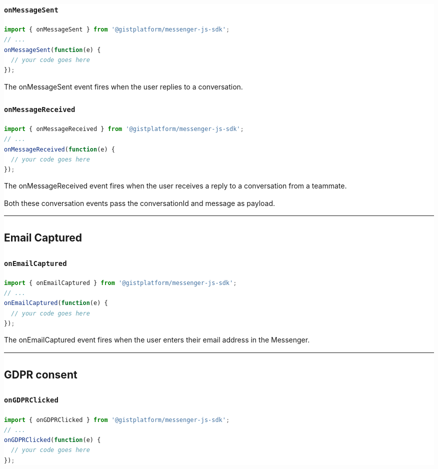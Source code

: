 ### `onMessageSent`

```JavaScript
import { onMessageSent } from '@gistplatform/messenger-js-sdk';
// ...
onMessageSent(function(e) {
  // your code goes here
});
```

The onMessageSent event fires when the user replies to a conversation.

### `onMessageReceived`

```JavaScript
import { onMessageReceived } from '@gistplatform/messenger-js-sdk';
// ...
onMessageReceived(function(e) {
  // your code goes here
});
```

The onMessageReceived event fires when the user receives a reply to a conversation from a teammate.

Both these conversation events pass the conversationId and message as payload.

---

## Email Captured

### `onEmailCaptured`

```JavaScript
import { onEmailCaptured } from '@gistplatform/messenger-js-sdk';
// ...
onEmailCaptured(function(e) {
  // your code goes here
});
```

The onEmailCaptured event fires when the user enters their email address in the Messenger.

---

## GDPR consent

### `onGDPRClicked`

```JavaScript
import { onGDPRClicked } from '@gistplatform/messenger-js-sdk';
// ...
onGDPRClicked(function(e) {
  // your code goes here
});
```
